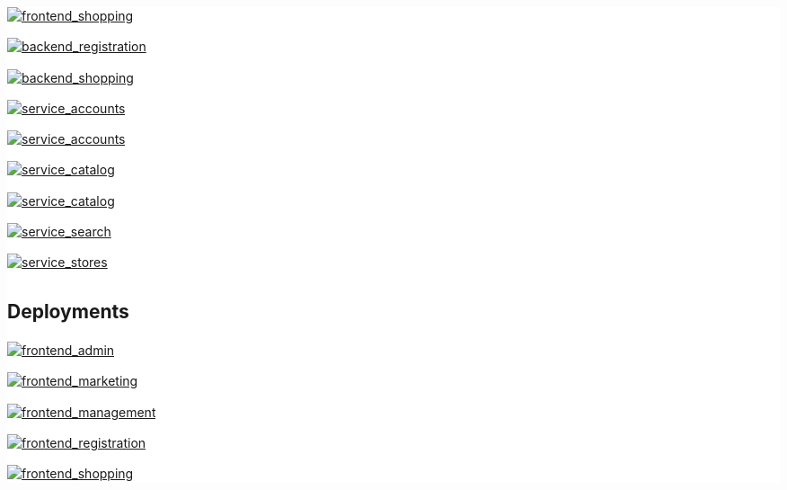 [![frontend_shopping](https://github.com/PeterKneale/k8s-dotnet-microservices-monorepo-saas/actions/workflows/frontend_shopping_build.yaml/badge.svg)](https://github.com/PeterKneale/k8s-dotnet-microservices-monorepo-saas/actions/workflows/frontend_shopping_build.yaml)

[![backend_registration](https://github.com/PeterKneale/k8s-dotnet-microservices-monorepo-saas/actions/workflows/backend_registration_build.yaml/badge.svg)](https://github.com/PeterKneale/k8s-dotnet-microservices-monorepo-saas/actions/workflows/backend_registration_build.yaml)

[![backend_shopping](https://github.com/PeterKneale/k8s-dotnet-microservices-monorepo-saas/actions/workflows/backend_shopping_build.yaml/badge.svg)](https://github.com/PeterKneale/k8s-dotnet-microservices-monorepo-saas/actions/workflows/backend_registration_build.yaml)

[![service_accounts](https://github.com/PeterKneale/k8s-dotnet-microservices-monorepo-saas/actions/workflows/service_accounts_build.yaml/badge.svg)](https://github.com/PeterKneale/k8s-dotnet-microservices-monorepo-saas/actions/workflows/service_accounts_build.yaml)

[![service_accounts](https://github.com/PeterKneale/k8s-dotnet-microservices-monorepo-saas/actions/workflows/service_accounts_build.yaml/badge.svg)](https://github.com/PeterKneale/k8s-dotnet-microservices-monorepo-saas/actions/workflows/service_accounts_build.yaml)

[![service_catalog](https://github.com/PeterKneale/k8s-dotnet-microservices-monorepo-saas/actions/workflows/service_catalog_build.yaml/badge.svg)](https://github.com/PeterKneale/k8s-dotnet-microservices-monorepo-saas/actions/workflows/service_catalog_build.yaml)

[![service_catalog](https://github.com/PeterKneale/k8s-dotnet-microservices-monorepo-saas/actions/workflows/service_catalog_build.yaml/badge.svg)](https://github.com/PeterKneale/k8s-dotnet-microservices-monorepo-saas/actions/workflows/service_catalog_build.yaml)

[![service_search](https://github.com/PeterKneale/k8s-dotnet-microservices-monorepo-saas/actions/workflows/service_search_build.yaml/badge.svg)](https://github.com/PeterKneale/k8s-dotnet-microservices-monorepo-saas/actions/workflows/service_search_build.yaml)

[![service_stores](https://github.com/PeterKneale/k8s-dotnet-microservices-monorepo-saas/actions/workflows/service_stores_build.yaml/badge.svg)](https://github.com/PeterKneale/k8s-dotnet-microservices-monorepo-saas/actions/workflows/service_stores_build.yaml)

## Deployments

[![frontend_admin](https://github.com/PeterKneale/k8s-dotnet-microservices-monorepo-saas/actions/workflows/frontend_admin_deploy.yaml/badge.svg)](https://github.com/PeterKneale/k8s-dotnet-microservices-monorepo-saas/actions/workflows/frontend_admin_build.yaml)

[![frontend_marketing](https://github.com/PeterKneale/k8s-dotnet-microservices-monorepo-saas/actions/workflows/frontend_marketing_build.yaml/badge.svg)](https://github.com/PeterKneale/k8s-dotnet-microservices-monorepo-saas/actions/workflows/frontend_marketing_build.yaml)

[![frontend_management](https://github.com/PeterKneale/k8s-dotnet-microservices-monorepo-saas/actions/workflows/frontend_management_build.yaml/badge.svg)](https://github.com/PeterKneale/k8s-dotnet-microservices-monorepo-saas/actions/workflows/frontend_marketing_build.yaml)

[![frontend_registration](https://github.com/PeterKneale/k8s-dotnet-microservices-monorepo-saas/actions/workflows/frontend_registration_build.yaml/badge.svg)](https://github.com/PeterKneale/k8s-dotnet-microservices-monorepo-saas/actions/workflows/frontend_registration_build.yaml)

[![frontend_shopping](https://github.com/PeterKneale/k8s-dotnet-microservices-monorepo-saas/actions/workflows/frontend_shopping_build.yaml/badge.svg)](https://github.com/PeterKneale/k8s-dotnet-microservices-monorepo-saas/actions/workflows/frontend_shopping_build.yaml)

